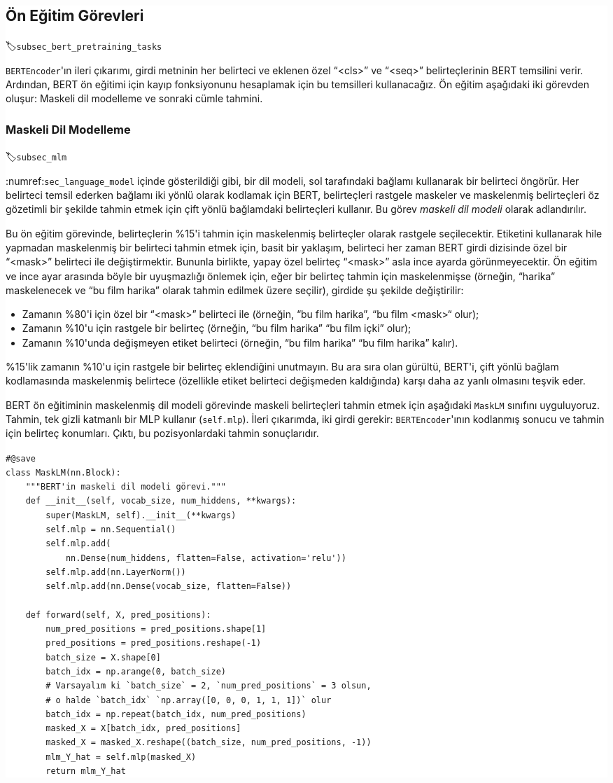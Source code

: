 ## Ön Eğitim Görevleri
:label:`subsec_bert_pretraining_tasks`

`BERTEncoder`'ın ileri çıkarımı, girdi metninin her belirteci ve eklenen özel  “&lt;cls&gt;” ve “&lt;seq&gt;” belirteçlerinin BERT temsilini verir. Ardından, BERT ön eğitimi için kayıp fonksiyonunu hesaplamak için bu temsilleri kullanacağız. Ön eğitim aşağıdaki iki görevden oluşur: Maskeli dil modelleme ve sonraki cümle tahmini. 

### Maskeli Dil Modelleme
:label:`subsec_mlm`

:numref:`sec_language_model` içinde gösterildiği gibi, bir dil modeli, sol tarafındaki bağlamı kullanarak bir belirteci öngörür. Her belirteci temsil ederken bağlamı iki yönlü olarak kodlamak için BERT, belirteçleri rastgele maskeler ve maskelenmiş belirteçleri öz gözetimli bir şekilde tahmin etmek için çift yönlü bağlamdaki belirteçleri kullanır. Bu görev *maskeli dil modeli* olarak adlandırılır. 

Bu ön eğitim görevinde, belirteçlerin %15'i tahmin için maskelenmiş belirteçler olarak rastgele seçilecektir. Etiketini kullanarak hile yapmadan maskelenmiş bir belirteci tahmin etmek için, basit bir yaklaşım, belirteci her zaman BERT girdi dizisinde özel bir “&lt;mask&gt;” belirteci ile değiştirmektir. Bununla birlikte, yapay özel belirteç “&lt;mask&gt;” asla ince ayarda görünmeyecektir. Ön eğitim ve ince ayar arasında böyle bir uyuşmazlığı önlemek için, eğer bir belirteç tahmin için maskelenmişse (örneğin, “harika” maskelenecek ve “bu film harika” olarak tahmin edilmek üzere seçilir), girdide şu şekilde değiştirilir: 

* Zamanın %80'i için özel bir “&lt;mask&gt;” belirteci ile (örneğin, “bu film harika”, “bu film &lt;mask&gt;“ olur);
* Zamanın %10'u için rastgele bir belirteç (örneğin, “bu film harika” “bu film içki” olur);
* Zamanın %10'unda değişmeyen etiket belirteci (örneğin, “bu film harika” “bu film harika” kalır).

%15'lik zamanın %10'u için rastgele bir belirteç eklendiğini unutmayın. Bu ara sıra olan gürültü, BERT'i, çift yönlü bağlam kodlamasında maskelenmiş belirtece (özellikle etiket belirteci değişmeden kaldığında) karşı daha az yanlı olmasını teşvik eder. 

BERT ön eğitiminin maskelenmiş dil modeli görevinde maskeli belirteçleri tahmin etmek için aşağıdaki `MaskLM` sınıfını uyguluyoruz. Tahmin, tek gizli katmanlı bir MLP kullanır (`self.mlp`). İleri çıkarımda, iki girdi gerekir: `BERTEncoder`'ının kodlanmış sonucu ve tahmin için belirteç konumları. Çıktı, bu pozisyonlardaki tahmin sonuçlarıdır.

```{.python .input}
#@save
class MaskLM(nn.Block):
    """BERT'in maskeli dil modeli görevi."""
    def __init__(self, vocab_size, num_hiddens, **kwargs):
        super(MaskLM, self).__init__(**kwargs)
        self.mlp = nn.Sequential()
        self.mlp.add(
            nn.Dense(num_hiddens, flatten=False, activation='relu'))
        self.mlp.add(nn.LayerNorm())
        self.mlp.add(nn.Dense(vocab_size, flatten=False))

    def forward(self, X, pred_positions):
        num_pred_positions = pred_positions.shape[1]
        pred_positions = pred_positions.reshape(-1)
        batch_size = X.shape[0]
        batch_idx = np.arange(0, batch_size)
        # Varsayalım ki `batch_size` = 2, `num_pred_positions` = 3 olsun,
        # o halde `batch_idx` `np.array([0, 0, 0, 1, 1, 1])` olur
        batch_idx = np.repeat(batch_idx, num_pred_positions)
        masked_X = X[batch_idx, pred_positions]
        masked_X = masked_X.reshape((batch_size, num_pred_positions, -1))
        mlm_Y_hat = self.mlp(masked_X)
        return mlm_Y_hat
```
